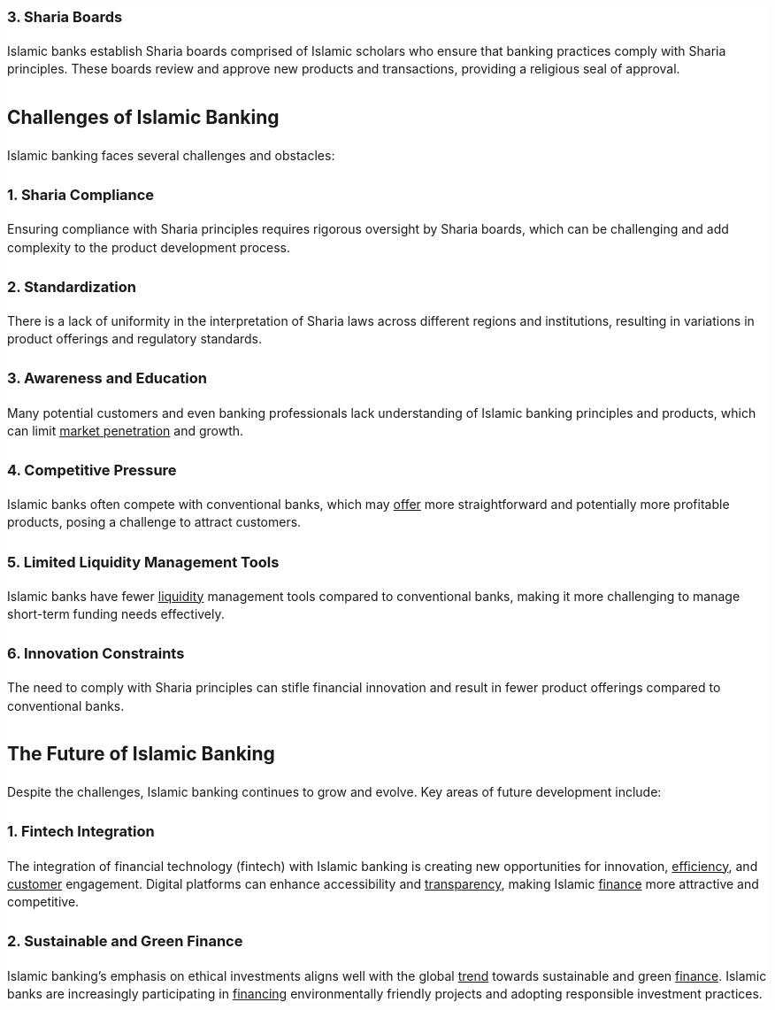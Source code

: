 ### 3. Sharia Boards
Islamic banks establish Sharia boards comprised of Islamic scholars who ensure that banking practices comply with Sharia principles. These boards review and approve new products and transactions, providing a religious seal of approval.

## Challenges of Islamic Banking

Islamic banking faces several challenges and obstacles:

### 1. Sharia Compliance
Ensuring compliance with Sharia principles requires rigorous oversight by Sharia boards, which can be challenging and add complexity to the product development process.

### 2. Standardization
There is a lack of uniformity in the interpretation of Sharia laws across different regions and institutions, resulting in variations in product offerings and regulatory standards.

### 3. Awareness and Education
Many potential customers and even banking professionals lack understanding of Islamic banking principles and products, which can limit [market penetration](../m/market_penetration.md) and growth.

### 4. Competitive Pressure
Islamic banks often compete with conventional banks, which may [offer](../o/offer.md) more straightforward and potentially more profitable products, posing a challenge to attract customers.

### 5. Limited Liquidity Management Tools
Islamic banks have fewer [liquidity](../l/liquidity.md) management tools compared to conventional banks, making it more challenging to manage short-term funding needs effectively.

### 6. Innovation Constraints
The need to comply with Sharia principles can stifle financial innovation and result in fewer product offerings compared to conventional banks.

## The Future of Islamic Banking

Despite the challenges, Islamic banking continues to grow and evolve. Key areas of future development include:

### 1. Fintech Integration
The integration of financial technology (fintech) with Islamic banking is creating new opportunities for innovation, [efficiency](../e/efficiency.md), and [customer](../c/customer.md) engagement. Digital platforms can enhance accessibility and [transparency](../t/transparency.md), making Islamic [finance](../f/finance.md) more attractive and competitive.

### 2. Sustainable and Green Finance
Islamic banking’s emphasis on ethical investments aligns well with the global [trend](../t/trend.md) towards sustainable and green [finance](../f/finance.md). Islamic banks are increasingly participating in [financing](../f/financing.md) environmentally friendly projects and adopting responsible investment practices.
